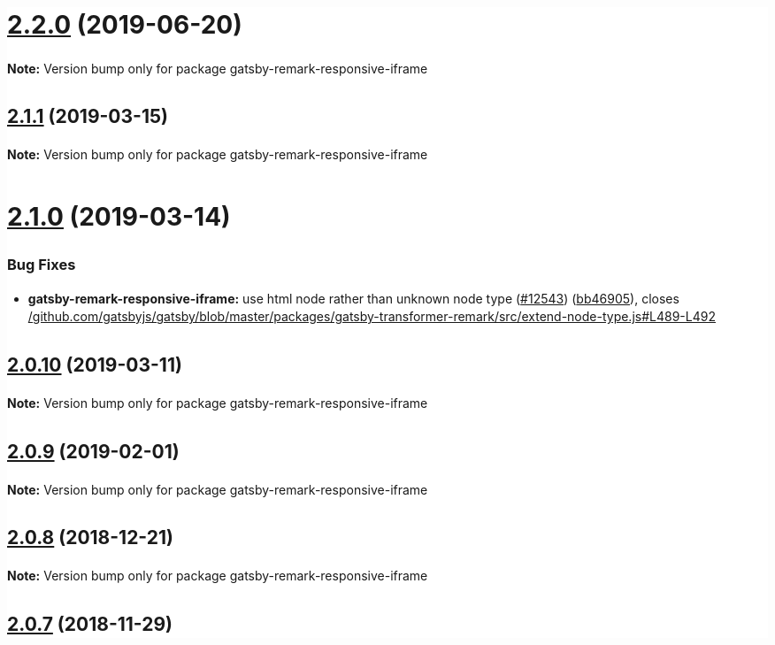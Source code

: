 # [2.2.0](https://github.com/gatsbyjs/gatsby/compare/gatsby-remark-responsive-iframe@2.1.1...gatsby-remark-responsive-iframe@2.2.0) (2019-06-20)

**Note:** Version bump only for package gatsby-remark-responsive-iframe

## [2.1.1](https://github.com/gatsbyjs/gatsby/compare/gatsby-remark-responsive-iframe@2.1.0...gatsby-remark-responsive-iframe@2.1.1) (2019-03-15)

**Note:** Version bump only for package gatsby-remark-responsive-iframe

# [2.1.0](https://github.com/gatsbyjs/gatsby/compare/gatsby-remark-responsive-iframe@2.0.10...gatsby-remark-responsive-iframe@2.1.0) (2019-03-14)

### Bug Fixes

- **gatsby-remark-responsive-iframe:** use html node rather than unknown node type ([#12543](https://github.com/gatsbyjs/gatsby/issues/12543)) ([bb46905](https://github.com/gatsbyjs/gatsby/commit/bb46905)), closes [/github.com/gatsbyjs/gatsby/blob/master/packages/gatsby-transformer-remark/src/extend-node-type.js#L489-L492](https://github.com/gatsbyjs/gatsby/issues/L489-L492)

## [2.0.10](https://github.com/gatsbyjs/gatsby/compare/gatsby-remark-responsive-iframe@2.0.9...gatsby-remark-responsive-iframe@2.0.10) (2019-03-11)

**Note:** Version bump only for package gatsby-remark-responsive-iframe

## [2.0.9](https://github.com/gatsbyjs/gatsby/compare/gatsby-remark-responsive-iframe@2.0.8...gatsby-remark-responsive-iframe@2.0.9) (2019-02-01)

**Note:** Version bump only for package gatsby-remark-responsive-iframe

<a name="2.0.8"></a>

## [2.0.8](https://github.com/gatsbyjs/gatsby/compare/gatsby-remark-responsive-iframe@2.0.7...gatsby-remark-responsive-iframe@2.0.8) (2018-12-21)

**Note:** Version bump only for package gatsby-remark-responsive-iframe

<a name="2.0.7"></a>

## [2.0.7](https://github.com/gatsbyjs/gatsby/compare/gatsby-remark-responsive-iframe@2.0.6...gatsby-remark-responsive-iframe@2.0.7) (2018-11-29)
